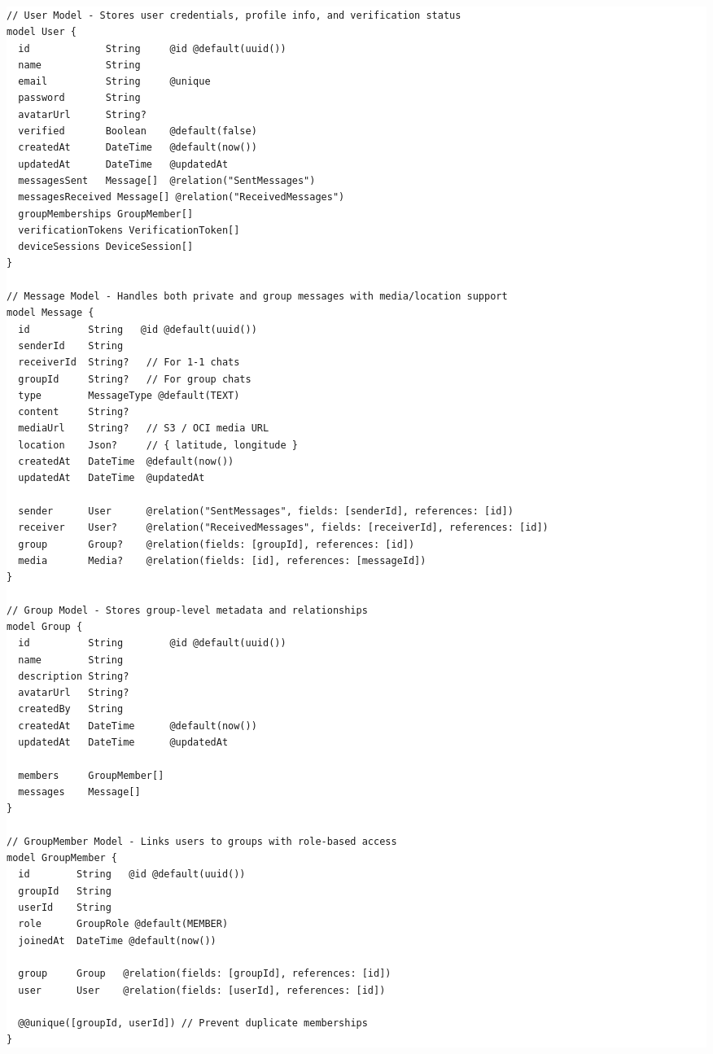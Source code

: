 ```prisma
// User Model - Stores user credentials, profile info, and verification status
model User {
  id             String     @id @default(uuid())
  name           String
  email          String     @unique
  password       String
  avatarUrl      String?
  verified       Boolean    @default(false)
  createdAt      DateTime   @default(now())
  updatedAt      DateTime   @updatedAt
  messagesSent   Message[]  @relation("SentMessages")
  messagesReceived Message[] @relation("ReceivedMessages")
  groupMemberships GroupMember[]
  verificationTokens VerificationToken[]
  deviceSessions DeviceSession[]
}

// Message Model - Handles both private and group messages with media/location support
model Message {
  id          String   @id @default(uuid())
  senderId    String
  receiverId  String?   // For 1-1 chats
  groupId     String?   // For group chats
  type        MessageType @default(TEXT)
  content     String?
  mediaUrl    String?   // S3 / OCI media URL
  location    Json?     // { latitude, longitude }
  createdAt   DateTime  @default(now())
  updatedAt   DateTime  @updatedAt

  sender      User      @relation("SentMessages", fields: [senderId], references: [id])
  receiver    User?     @relation("ReceivedMessages", fields: [receiverId], references: [id])
  group       Group?    @relation(fields: [groupId], references: [id])
  media       Media?    @relation(fields: [id], references: [messageId])
}

// Group Model - Stores group-level metadata and relationships
model Group {
  id          String        @id @default(uuid())
  name        String
  description String?
  avatarUrl   String?
  createdBy   String
  createdAt   DateTime      @default(now())
  updatedAt   DateTime      @updatedAt

  members     GroupMember[]
  messages    Message[]
}

// GroupMember Model - Links users to groups with role-based access
model GroupMember {
  id        String   @id @default(uuid())
  groupId   String
  userId    String
  role      GroupRole @default(MEMBER)
  joinedAt  DateTime @default(now())

  group     Group   @relation(fields: [groupId], references: [id])
  user      User    @relation(fields: [userId], references: [id])

  @@unique([groupId, userId]) // Prevent duplicate memberships
}
```